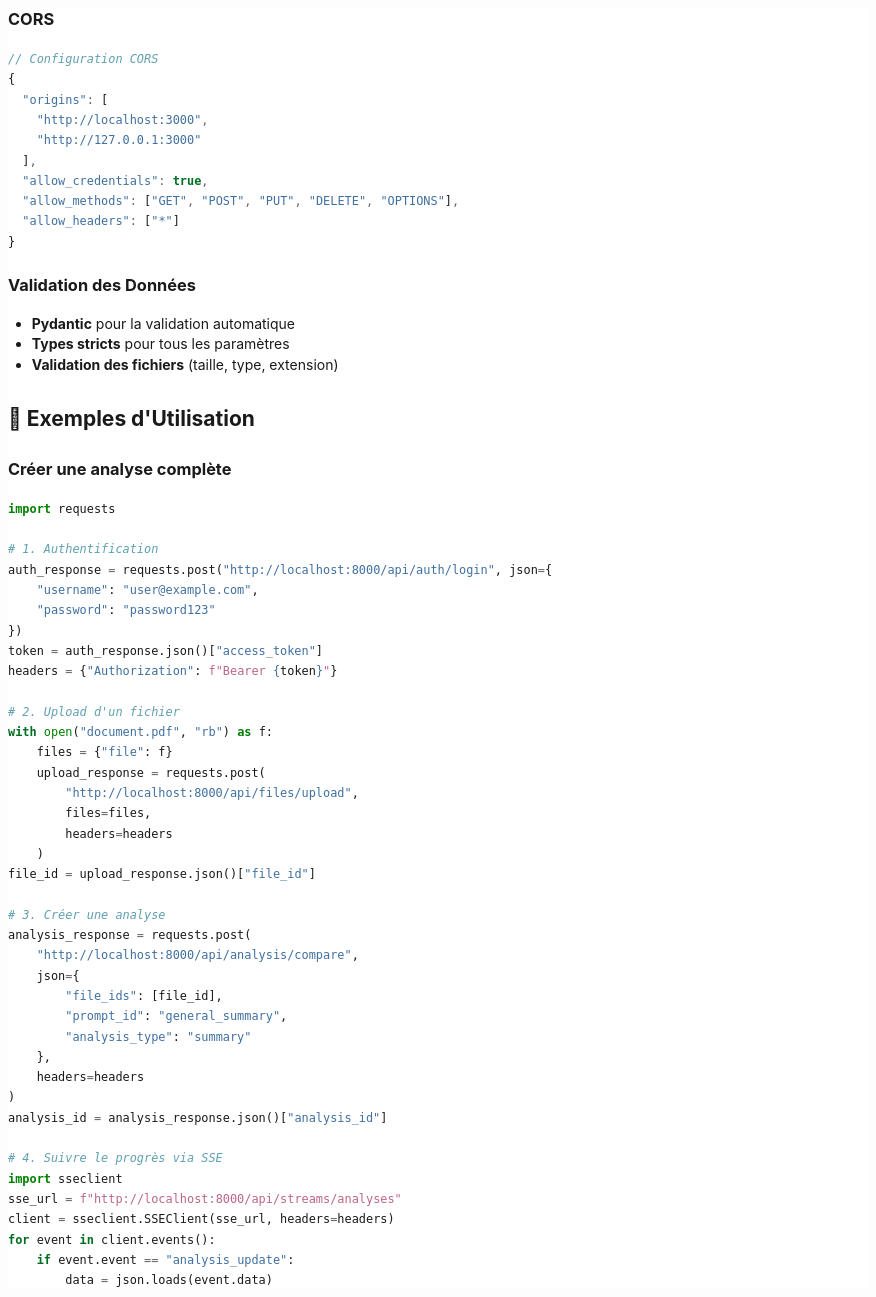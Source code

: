 ### CORS
```javascript
// Configuration CORS
{
  "origins": [
    "http://localhost:3000",
    "http://127.0.0.1:3000"
  ],
  "allow_credentials": true,
  "allow_methods": ["GET", "POST", "PUT", "DELETE", "OPTIONS"],
  "allow_headers": ["*"]
}
```

### Validation des Données
- **Pydantic** pour la validation automatique
- **Types stricts** pour tous les paramètres
- **Validation des fichiers** (taille, type, extension)

## 📝 Exemples d'Utilisation

### Créer une analyse complète
```python
import requests

# 1. Authentification
auth_response = requests.post("http://localhost:8000/api/auth/login", json={
    "username": "user@example.com",
    "password": "password123"
})
token = auth_response.json()["access_token"]
headers = {"Authorization": f"Bearer {token}"}

# 2. Upload d'un fichier
with open("document.pdf", "rb") as f:
    files = {"file": f}
    upload_response = requests.post(
        "http://localhost:8000/api/files/upload",
        files=files,
        headers=headers
    )
file_id = upload_response.json()["file_id"]

# 3. Créer une analyse
analysis_response = requests.post(
    "http://localhost:8000/api/analysis/compare",
    json={
        "file_ids": [file_id],
        "prompt_id": "general_summary",
        "analysis_type": "summary"
    },
    headers=headers
)
analysis_id = analysis_response.json()["analysis_id"]

# 4. Suivre le progrès via SSE
import sseclient
sse_url = f"http://localhost:8000/api/streams/analyses"
client = sseclient.SSEClient(sse_url, headers=headers)
for event in client.events():
    if event.event == "analysis_update":
        data = json.loads(event.data)
```